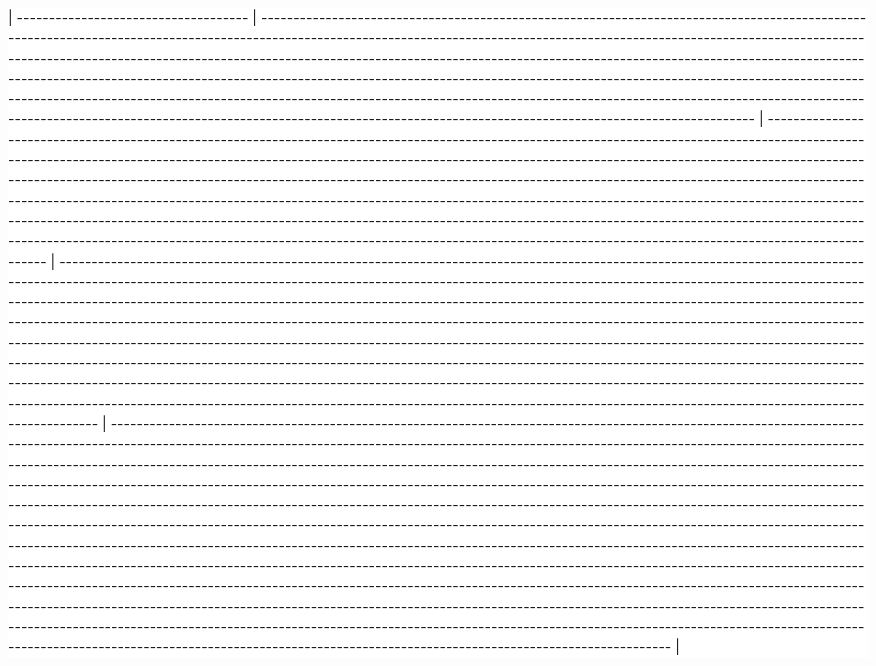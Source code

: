 | ------------------------------------ | ---------------------------------------------------------------------------------------------------------------------------------------------------------------------------------------------------------------------------------------------------------------------------------------------------------------------------------------------------------------------------------------------------------------------------------------------------------------------------------------------------------------------------------------------------------------------------------------------------------------------------------------------------------------------------------------------------------------------------------------------------------------------- | --------------------------------------------------------------------------------------------------------------------------------------------------------------------------------------------------------------------------------------------------------------------------------------------------------------------------------------------------------------------------------------------------------------------------------------------------------------------------------------------------------------------------------------------------------------------------------------------------------------------------------------------------------------------------------------------------------------------------------------------------------------------------------------------------------------------------------------------------- | -------------------------------------------------------------------------------------------------------------------------------------------------------------------------------------------------------------------------------------------------------------------------------------------------------------------------------------------------------------------------------------------------------------------------------------------------------------------------------------------------------------------------------------------------------------------------------------------------------------------------------------------------------------------------------------------------------------------------------------------------------------------------------------------------------------------------------------------------------------------------------------------------------------------------------------------------------------------------------------------------------------------------------------------------------------------------------------------------------------- | -------------------------------------------------------------------------------------------------------------------------------------------------------------------------------------------------------------------------------------------------------------------------------------------------------------------------------------------------------------------------------------------------------------------------------------------------------------------------------------------------------------------------------------------------------------------------------------------------------------------------------------------------------------------------------------------------------------------------------------------------------------------------------------------------------------------------------------------------------------------------------------------------------------------------------------------------------------------------------------------------------------------------------------------------------------------------------------------------------------------------------------------------------------------------------------------------------------------------------------------------------------------------------------------------------------------------------------------------------------------------------------------------------------------------------------------------------------------------------------------------------------------------------------------------------------------------------------------------------------- |